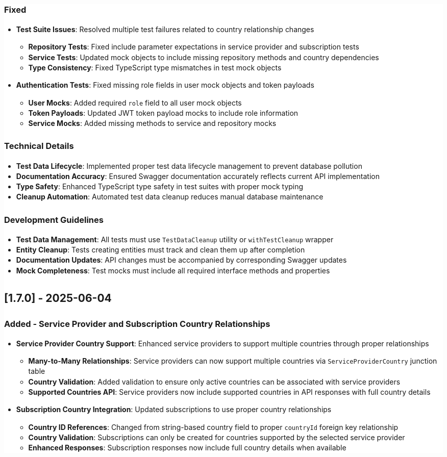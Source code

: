 ### Fixed

- **Test Suite Issues**: Resolved multiple test failures related to country relationship changes

  - **Repository Tests**: Fixed include parameter expectations in service provider and subscription tests
  - **Service Tests**: Updated mock objects to include missing repository methods and country dependencies
  - **Type Consistency**: Fixed TypeScript type mismatches in test mock objects

- **Authentication Tests**: Fixed missing role fields in user mock objects and token payloads

  - **User Mocks**: Added required `role` field to all user mock objects
  - **Token Payloads**: Updated JWT token payload mocks to include role information
  - **Service Mocks**: Added missing methods to service and repository mocks

### Technical Details

- **Test Data Lifecycle**: Implemented proper test data lifecycle management to prevent database pollution
- **Documentation Accuracy**: Ensured Swagger documentation accurately reflects current API implementation
- **Type Safety**: Enhanced TypeScript type safety in test suites with proper mock typing
- **Cleanup Automation**: Automated test data cleanup reduces manual database maintenance

### Development Guidelines

- **Test Data Management**: All tests must use `TestDataCleanup` utility or `withTestCleanup` wrapper
- **Entity Cleanup**: Tests creating entities must track and clean them up after completion
- **Documentation Updates**: API changes must be accompanied by corresponding Swagger updates
- **Mock Completeness**: Test mocks must include all required interface methods and properties

## [1.7.0] - 2025-06-04

### Added - Service Provider and Subscription Country Relationships

- **Service Provider Country Support**: Enhanced service providers to support multiple countries through proper relationships

  - **Many-to-Many Relationships**: Service providers can now support multiple countries via `ServiceProviderCountry` junction table
  - **Country Validation**: Added validation to ensure only active countries can be associated with service providers
  - **Supported Countries API**: Service providers now include supported countries in API responses with full country details

- **Subscription Country Integration**: Updated subscriptions to use proper country relationships

  - **Country ID References**: Changed from string-based country field to proper `countryId` foreign key relationship
  - **Country Validation**: Subscriptions can only be created for countries supported by the selected service provider
  - **Enhanced Responses**: Subscription responses now include full country details when available
